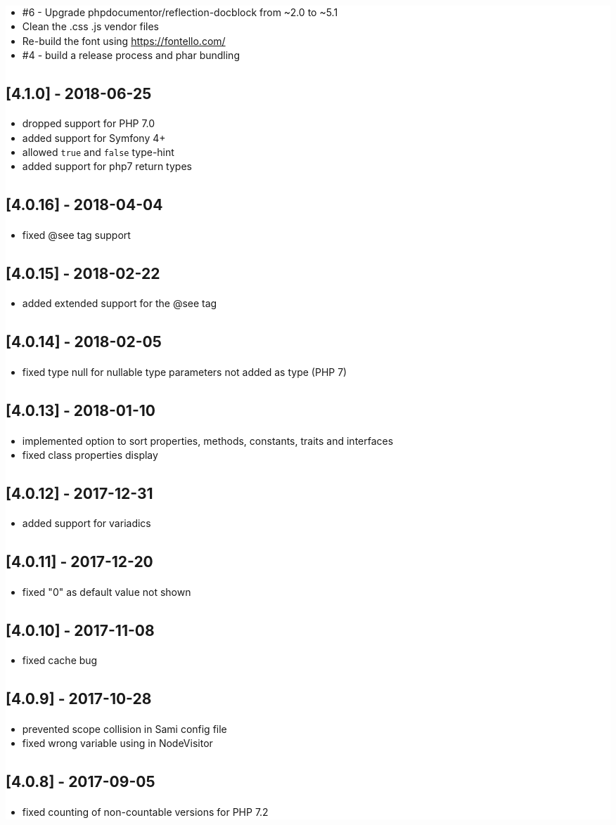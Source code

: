 - #6 - Upgrade phpdocumentor/reflection-docblock from ~2.0 to ~5.1
- Clean the .css .js vendor files
- Re-build the font using https://fontello.com/
- #4 - build a release process and phar bundling

## [4.1.0] - 2018-06-25

- dropped support for PHP 7.0
- added support for Symfony 4+
- allowed `true` and `false` type-hint
- added support for php7 return types

## [4.0.16] - 2018-04-04

- fixed @see tag support

## [4.0.15] - 2018-02-22

- added extended support for the @see tag

## [4.0.14] - 2018-02-05

- fixed type null for nullable type parameters not added as type (PHP 7)

## [4.0.13] - 2018-01-10

- implemented option to sort properties, methods, constants, traits and interfaces
- fixed class properties display

## [4.0.12] - 2017-12-31

- added support for variadics

## [4.0.11] - 2017-12-20

- fixed "0" as default value not shown

## [4.0.10] - 2017-11-08

- fixed cache bug

## [4.0.9] - 2017-10-28

- prevented scope collision in Sami config file
- fixed wrong variable using in NodeVisitor

## [4.0.8] - 2017-09-05

- fixed counting of non-countable versions for PHP 7.2
